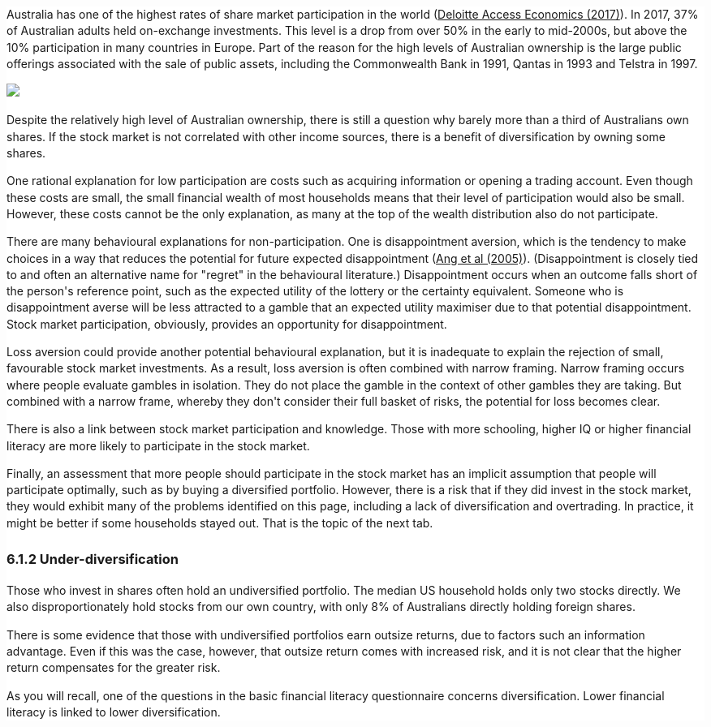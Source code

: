 Australia has one of the highest rates of share market participation in the world ([Deloitte Access Economics (2017)](https://www.asx.com.au/documents/resources/2017-asx-investor-study.pdf)). In 2017, 37% of Australian adults held on-exchange investments. This level is a drop from over 50% in the early to mid-2000s, but above the 10% participation in many countries in Europe. Part of the reason for the high levels of Australian ownership is the large public offerings associated with the sale of public assets, including the Commonwealth Bank in 1991, Qantas in 1993 and Telstra in 1997.

![](/img/consumer-financial-decision-making/Chart_3.1_ASX_Investor_Study_2017.jpg)

Despite the relatively high level of Australian ownership, there is still a question why barely more than a third of Australians own shares. If the stock market is not correlated with other income sources, there is a benefit of diversification by owning some shares.

One rational explanation for low participation are costs such as acquiring information or opening a trading account. Even though these costs are small, the small financial wealth of most households means that their level of participation would also be small. However, these costs cannot be the only explanation, as many at the top of the wealth distribution also do not participate.

There are many behavioural explanations for non-participation. One is disappointment aversion, which is the tendency to make choices in a way that reduces the potential for future expected disappointment ([Ang et al (2005)](https://doi.org/10.1016/j.jfineco.2004.03.009)). (Disappointment is closely tied to and often an alternative name for "regret" in the behavioural literature.) Disappointment occurs when an outcome falls short of the person's reference point, such as the expected utility of the lottery or the certainty equivalent. Someone who is disappointment averse will be less attracted to a gamble that an expected utility maximiser due to that potential disappointment. Stock market participation, obviously, provides an opportunity for disappointment.

Loss aversion could provide another potential behavioural explanation, but it is inadequate to explain the rejection of small, favourable stock market investments. As a result, loss aversion is often combined with narrow framing. Narrow framing occurs where people evaluate gambles in isolation. They do not place the gamble in the context of other gambles they are taking. But combined with a narrow frame, whereby they don't consider their full basket of risks, the potential for loss becomes clear.

There is also a link between stock market participation and knowledge. Those with more schooling, higher IQ or higher financial literacy are more likely to participate in the stock market.

Finally, an assessment that more people should participate in the stock market has an implicit assumption that people will participate optimally, such as by buying a diversified portfolio. However, there is a risk that if they did invest in the stock market, they would exhibit many of the problems identified on this page, including a lack of diversification and overtrading. In practice, it might be better if some households stayed out. That is the topic of the next tab.

### 6.1.2 Under-diversification

Those who invest in shares often hold an undiversified portfolio. The median US household holds only two stocks directly. We also disproportionately hold stocks from our own country, with only 8% of Australians directly holding foreign shares.

There is some evidence that those with undiversified portfolios earn outsize returns, due to factors such an information advantage. Even if this was the case, however, that outsize return comes with increased risk, and it is not clear that the higher return compensates for the greater risk.

As you will recall, one of the questions in the basic financial literacy questionnaire concerns diversification. Lower financial literacy is linked to lower diversification.
